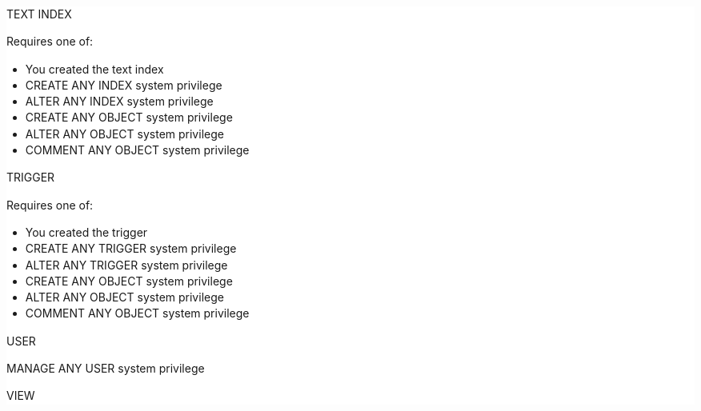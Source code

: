 TEXT INDEX



</td>
<td valign="top">

Requires one of:

-   You created the text index
-   CREATE ANY INDEX system privilege
-   ALTER ANY INDEX system privilege
-   CREATE ANY OBJECT system privilege
-   ALTER ANY OBJECT system privilege
-   COMMENT ANY OBJECT system privilege



</td>
</tr>
<tr>
<td valign="top">

TRIGGER



</td>
<td valign="top">

Requires one of:

-   You created the trigger
-   CREATE ANY TRIGGER system privilege
-   ALTER ANY TRIGGER system privilege
-   CREATE ANY OBJECT system privilege
-   ALTER ANY OBJECT system privilege
-   COMMENT ANY OBJECT system privilege



</td>
</tr>
<tr>
<td valign="top">

USER



</td>
<td valign="top">

MANAGE ANY USER system privilege



</td>
</tr>
<tr>
<td valign="top">

VIEW
